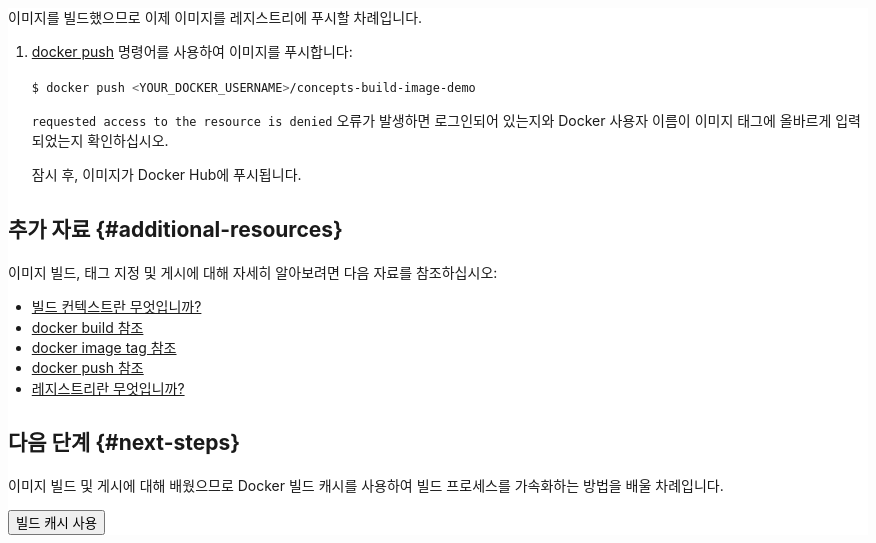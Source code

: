 이미지를 빌드했으므로 이제 이미지를 레지스트리에 푸시할 차례입니다.

1. [docker push](/reference/cli/docker/image/push/) 명령어를 사용하여 이미지를 푸시합니다:

   ```bash
   $ docker push <YOUR_DOCKER_USERNAME>/concepts-build-image-demo
   ```

   `requested access to the resource is denied` 오류가 발생하면 로그인되어 있는지와 Docker 사용자 이름이 이미지 태그에 올바르게 입력되었는지 확인하십시오.

   잠시 후, 이미지가 Docker Hub에 푸시됩니다.

## 추가 자료 {#additional-resources}

이미지 빌드, 태그 지정 및 게시에 대해 자세히 알아보려면 다음 자료를 참조하십시오:

- [빌드 컨텍스트란 무엇입니까?](/build/concepts/context/#what-is-a-build-context)
- [docker build 참조](/engine/reference/commandline/image_build/)
- [docker image tag 참조](/engine/reference/commandline/image_tag/)
- [docker push 참조](/engine/reference/commandline/image_push/)
- [레지스트리란 무엇입니까?](/get-started/docker-concepts/the-basics/what-is-a-registry/)

## 다음 단계 {#next-steps}

이미지 빌드 및 게시에 대해 배웠으므로 Docker 빌드 캐시를 사용하여 빌드 프로세스를 가속화하는 방법을 배울 차례입니다.

<Button href="using-the-build-cache">빌드 캐시 사용</Button>
